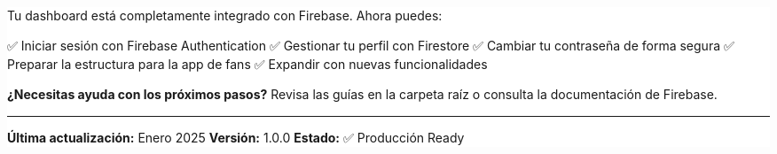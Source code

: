 Tu dashboard está completamente integrado con Firebase. Ahora puedes:

✅ Iniciar sesión con Firebase Authentication
✅ Gestionar tu perfil con Firestore
✅ Cambiar tu contraseña de forma segura
✅ Preparar la estructura para la app de fans
✅ Expandir con nuevas funcionalidades

**¿Necesitas ayuda con los próximos pasos?** Revisa las guías en la carpeta raíz o consulta la documentación de Firebase.

---

**Última actualización:** Enero 2025
**Versión:** 1.0.0
**Estado:** ✅ Producción Ready

